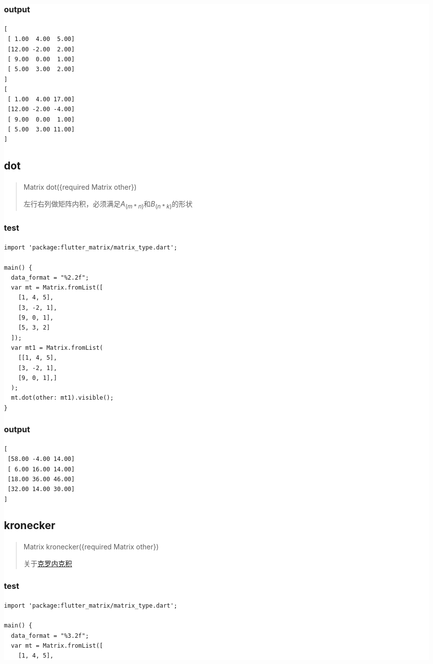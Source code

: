 ### output
```text
[
 [ 1.00  4.00  5.00]
 [12.00 -2.00  2.00]
 [ 9.00  0.00  1.00]
 [ 5.00  3.00  2.00]
]
[
 [ 1.00  4.00 17.00]
 [12.00 -2.00 -4.00]
 [ 9.00  0.00  1.00]
 [ 5.00  3.00 11.00]
]
```
## dot
> Matrix dot({required Matrix other})
> 
> 左行右列做矩阵内积，必须满足$A_(m*n)$和$B_(n*k)$的形状
### test
```text
import 'package:flutter_matrix/matrix_type.dart';

main() {
  data_format = "%2.2f";
  var mt = Matrix.fromList([
    [1, 4, 5],
    [3, -2, 1],
    [9, 0, 1],
    [5, 3, 2]
  ]);
  var mt1 = Matrix.fromList(
    [[1, 4, 5],
    [3, -2, 1],
    [9, 0, 1],]
  );
  mt.dot(other: mt1).visible();
}
```
### output
```text
[
 [58.00 -4.00 14.00]
 [ 6.00 16.00 14.00]
 [18.00 36.00 46.00]
 [32.00 14.00 30.00]
]
```
## kronecker
> Matrix kronecker({required Matrix other})
> 
> 关于[克罗内克积](https://zh.wikipedia.org/wiki/%E5%85%8B%E7%BD%97%E5%86%85%E5%85%8B%E7%A7%AF)
### test
```text
import 'package:flutter_matrix/matrix_type.dart';

main() {
  data_format = "%3.2f";
  var mt = Matrix.fromList([
    [1, 4, 5],
```
